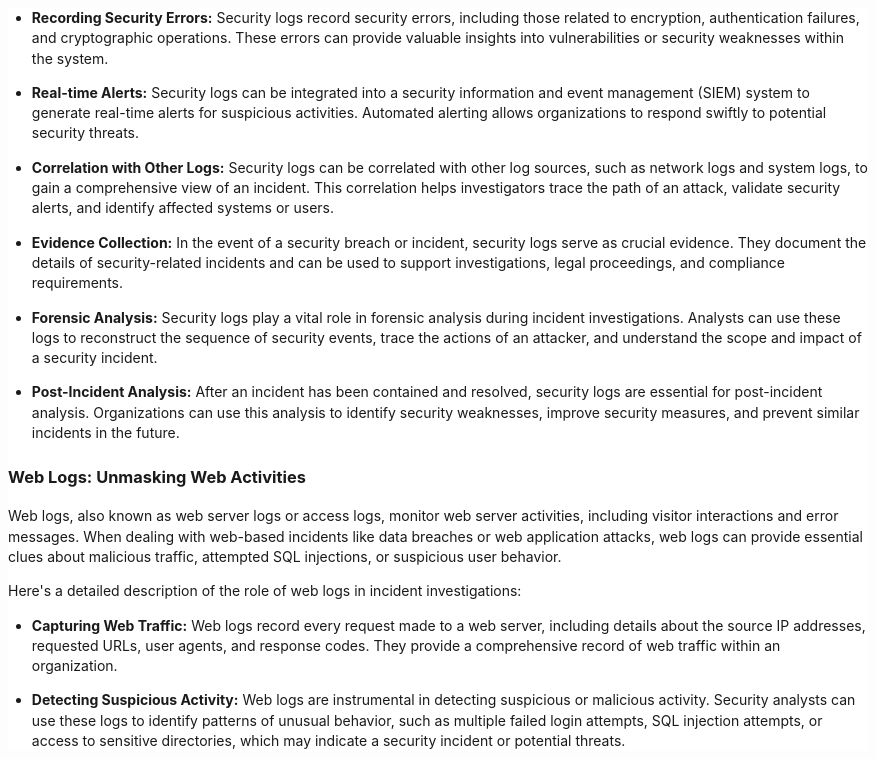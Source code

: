 -   **Recording Security Errors:** Security logs record security errors,
    including those related to encryption, authentication failures, and
    cryptographic operations. These errors can provide valuable insights
    into vulnerabilities or security weaknesses within the system.

-   **Real-time Alerts:** Security logs can be integrated into a
    security information and event management (SIEM) system to generate
    real-time alerts for suspicious activities. Automated alerting
    allows organizations to respond swiftly to potential security
    threats.

-   **Correlation with Other Logs:** Security logs can be correlated
    with other log sources, such as network logs and system logs, to
    gain a comprehensive view of an incident. This correlation helps
    investigators trace the path of an attack, validate security alerts,
    and identify affected systems or users.

-   **Evidence Collection:** In the event of a security breach or
    incident, security logs serve as crucial evidence. They document the
    details of security-related incidents and can be used to support
    investigations, legal proceedings, and compliance requirements.

-   **Forensic Analysis:** Security logs play a vital role in forensic
    analysis during incident investigations. Analysts can use these logs
    to reconstruct the sequence of security events, trace the actions of
    an attacker, and understand the scope and impact of a security
    incident.

-   **Post-Incident Analysis:** After an incident has been contained and
    resolved, security logs are essential for post-incident analysis.
    Organizations can use this analysis to identify security weaknesses,
    improve security measures, and prevent similar incidents in the
    future.

### Web Logs: Unmasking Web Activities

Web logs, also known as web server logs or access logs, monitor web
server activities, including visitor interactions and error messages.
When dealing with web-based incidents like data breaches or web
application attacks, web logs can provide essential clues about
malicious traffic, attempted SQL injections, or suspicious user
behavior.

Here\'s a detailed description of the role of web logs in incident
investigations:

-   **Capturing Web Traffic:** Web logs record every request made to a
    web server, including details about the source IP addresses,
    requested URLs, user agents, and response codes. They provide a
    comprehensive record of web traffic within an organization.

-   **Detecting Suspicious Activity:** Web logs are instrumental in
    detecting suspicious or malicious activity. Security analysts can
    use these logs to identify patterns of unusual behavior, such as
    multiple failed login attempts, SQL injection attempts, or access to
    sensitive directories, which may indicate a security incident or
    potential threats.
